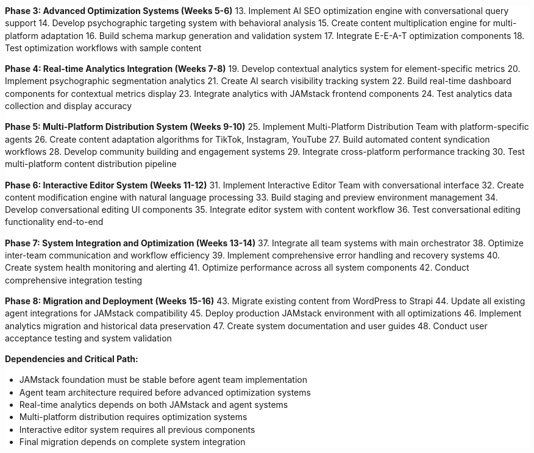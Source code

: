 **Phase 3: Advanced Optimization Systems (Weeks 5-6)**
13. Implement AI SEO optimization engine with conversational query support
14. Develop psychographic targeting system with behavioral analysis
15. Create content multiplication engine for multi-platform adaptation
16. Build schema markup generation and validation system
17. Integrate E-E-A-T optimization components
18. Test optimization workflows with sample content

**Phase 4: Real-time Analytics Integration (Weeks 7-8)**
19. Develop contextual analytics system for element-specific metrics
20. Implement psychographic segmentation analytics
21. Create AI search visibility tracking system
22. Build real-time dashboard components for contextual metrics display
23. Integrate analytics with JAMstack frontend components
24. Test analytics data collection and display accuracy

**Phase 5: Multi-Platform Distribution System (Weeks 9-10)**
25. Implement Multi-Platform Distribution Team with platform-specific agents
26. Create content adaptation algorithms for TikTok, Instagram, YouTube
27. Build automated content syndication workflows
28. Develop community building and engagement systems
29. Integrate cross-platform performance tracking
30. Test multi-platform content distribution pipeline

**Phase 6: Interactive Editor System (Weeks 11-12)**
31. Implement Interactive Editor Team with conversational interface
32. Create content modification engine with natural language processing
33. Build staging and preview environment management
34. Develop conversational editing UI components
35. Integrate editor system with content workflow
36. Test conversational editing functionality end-to-end

**Phase 7: System Integration and Optimization (Weeks 13-14)**
37. Integrate all team systems with main orchestrator
38. Optimize inter-team communication and workflow efficiency
39. Implement comprehensive error handling and recovery systems
40. Create system health monitoring and alerting
41. Optimize performance across all system components
42. Conduct comprehensive integration testing

**Phase 8: Migration and Deployment (Weeks 15-16)**
43. Migrate existing content from WordPress to Strapi
44. Update all existing agent integrations for JAMstack compatibility
45. Deploy production JAMstack environment with all optimizations
46. Implement analytics migration and historical data preservation
47. Create system documentation and user guides
48. Conduct user acceptance testing and system validation

**Dependencies and Critical Path:**
- JAMstack foundation must be stable before agent team implementation
- Agent team architecture required before advanced optimization systems
- Real-time analytics depends on both JAMstack and agent systems
- Multi-platform distribution requires optimization systems
- Interactive editor system requires all previous components
- Final migration depends on complete system integration
